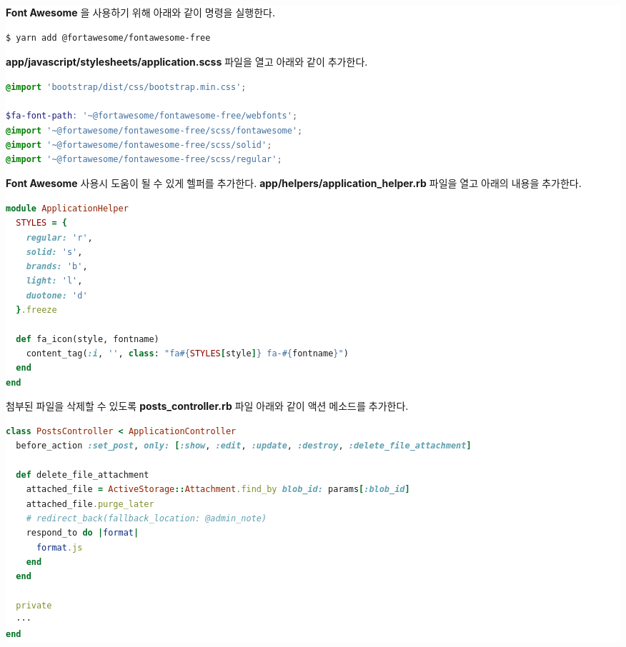 **Font Awesome** 을 사용하기 위해 아래와 같이 명령을 실행한다.

```bash
$ yarn add @fortawesome/fontawesome-free
```

**app/javascript/stylesheets/application.scss** 파일을 열고 아래와 같이 추가한다.

```scss
@import 'bootstrap/dist/css/bootstrap.min.css';

$fa-font-path: '~@fortawesome/fontawesome-free/webfonts'; 
@import '~@fortawesome/fontawesome-free/scss/fontawesome';
@import '~@fortawesome/fontawesome-free/scss/solid';
@import '~@fortawesome/fontawesome-free/scss/regular';
```

**Font Awesome** 사용시 도움이 될 수 있게 헬퍼를 추가한다. **app/helpers/application_helper.rb** 파일을 열고 아래의 내용을 추가한다. 

```ruby
module ApplicationHelper
  STYLES = {
    regular: 'r',
    solid: 's',
    brands: 'b',
    light: 'l',
    duotone: 'd'
  }.freeze

  def fa_icon(style, fontname)
    content_tag(:i, '', class: "fa#{STYLES[style]} fa-#{fontname}")
  end
end  
```

첨부된 파일을 삭제할 수 있도록 **posts_controller.rb** 파일 아래와 같이 액션 메소드를 추가한다. 

```ruby
class PostsController < ApplicationController
  before_action :set_post, only: [:show, :edit, :update, :destroy, :delete_file_attachment]

  def delete_file_attachment
    attached_file = ActiveStorage::Attachment.find_by blob_id: params[:blob_id]
    attached_file.purge_later
    # redirect_back(fallback_location: @admin_note)
    respond_to do |format|
      format.js
    end
  end
  
  private 
  ···
end  
```
